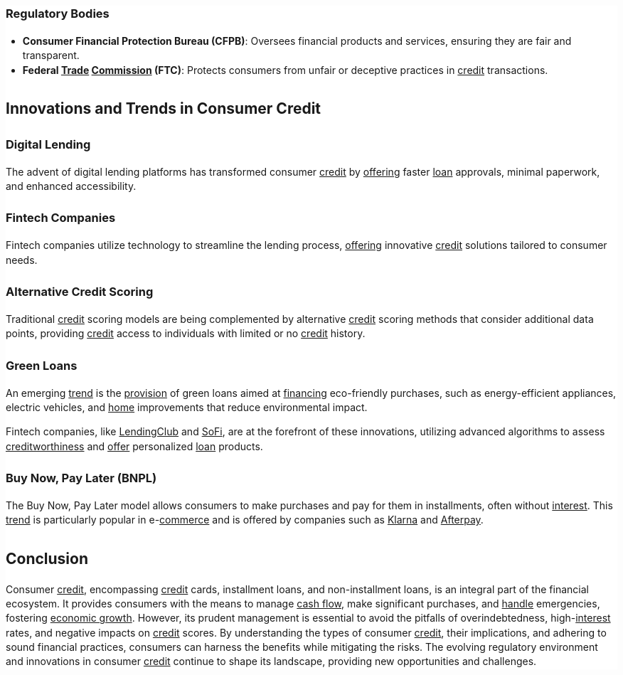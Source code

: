 ### Regulatory Bodies

- **Consumer Financial Protection Bureau (CFPB)**: Oversees financial products and services, ensuring they are fair and transparent.
- **Federal [Trade](../t/trade.md) [Commission](../c/commission.md) (FTC)**: Protects consumers from unfair or deceptive practices in [credit](../c/credit.md) transactions.

## Innovations and Trends in Consumer Credit

### Digital Lending

The advent of digital lending platforms has transformed consumer [credit](../c/credit.md) by [offering](../o/offering.md) faster [loan](../l/loan.md) approvals, minimal paperwork, and enhanced accessibility.

### Fintech Companies

Fintech companies utilize technology to streamline the lending process, [offering](../o/offering.md) innovative [credit](../c/credit.md) solutions tailored to consumer needs.

### Alternative Credit Scoring

Traditional [credit](../c/credit.md) scoring models are being complemented by alternative [credit](../c/credit.md) scoring methods that consider additional data points, providing [credit](../c/credit.md) access to individuals with limited or no [credit](../c/credit.md) history.

### Green Loans

An emerging [trend](../t/trend.md) is the [provision](../p/provision.md) of green loans aimed at [financing](../f/financing.md) eco-friendly purchases, such as energy-efficient appliances, electric vehicles, and [home](../h/home.md) improvements that reduce environmental impact. 

Fintech companies, like [LendingClub](https://www.lendingclub.com/) and [SoFi](https://www.sofi.com/), are at the forefront of these innovations, utilizing advanced algorithms to assess [creditworthiness](../c/creditworthiness.md) and [offer](../o/offer.md) personalized [loan](../l/loan.md) products.

### Buy Now, Pay Later (BNPL)

The Buy Now, Pay Later model allows consumers to make purchases and pay for them in installments, often without [interest](../i/interest.md). This [trend](../t/trend.md) is particularly popular in e-[commerce](../c/commerce.md) and is offered by companies such as [Klarna](https://www.klarna.com/) and [Afterpay](https://www.afterpay.com/).

## Conclusion

Consumer [credit](../c/credit.md), encompassing [credit](../c/credit.md) cards, installment loans, and non-installment loans, is an integral part of the financial ecosystem. It provides consumers with the means to manage [cash flow](../c/cash_flow.md), make significant purchases, and [handle](../h/handle.md) emergencies, fostering [economic growth](../e/economic_growth.md). However, its prudent management is essential to avoid the pitfalls of overindebtedness, high-[interest](../i/interest.md) rates, and negative impacts on [credit](../c/credit.md) scores. By understanding the types of consumer [credit](../c/credit.md), their implications, and adhering to sound financial practices, consumers can harness the benefits while mitigating the risks. The evolving regulatory environment and innovations in consumer [credit](../c/credit.md) continue to shape its landscape, providing new opportunities and challenges.